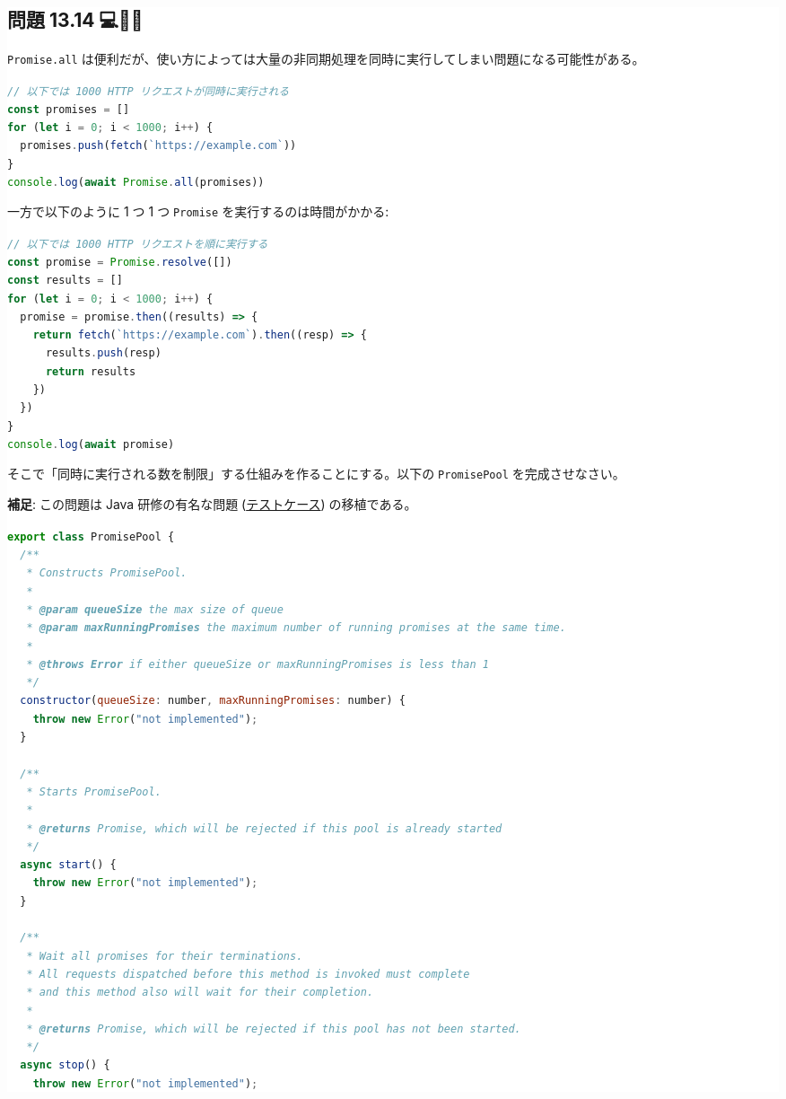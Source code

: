 ## 問題 13.14 💻📄💪

`Promise.all` は便利だが、使い方によっては大量の非同期処理を同時に実行してしまい問題になる可能性がある。

```js
// 以下では 1000 HTTP リクエストが同時に実行される
const promises = []
for (let i = 0; i < 1000; i++) {
  promises.push(fetch(`https://example.com`))
}
console.log(await Promise.all(promises))
```

一方で以下のように 1 つ 1 つ `Promise` を実行するのは時間がかかる:

```js
// 以下では 1000 HTTP リクエストを順に実行する
const promise = Promise.resolve([])
const results = []
for (let i = 0; i < 1000; i++) {
  promise = promise.then((results) => {
    return fetch(`https://example.com`).then((resp) => {
      results.push(resp)
      return results
    })
  })
}
console.log(await promise)
```

そこで「同時に実行される数を制限」する仕組みを作ることにする。以下の `PromisePool` を完成させなさい。

**補足**: この問題は Java 研修の有名な問題 ([テストケース](https://github.com/YoshikiShibata/jpltest/blob/master/jpl/ch14/ex10/ThreadPoolTest.java)) の移植である。

```js
export class PromisePool {
  /**
   * Constructs PromisePool.
   *
   * @param queueSize the max size of queue
   * @param maxRunningPromises the maximum number of running promises at the same time.
   *
   * @throws Error if either queueSize or maxRunningPromises is less than 1
   */
  constructor(queueSize: number, maxRunningPromises: number) {
    throw new Error("not implemented");
  }

  /**
   * Starts PromisePool.
   *
   * @returns Promise, which will be rejected if this pool is already started
   */
  async start() {
    throw new Error("not implemented");
  }

  /**
   * Wait all promises for their terminations.
   * All requests dispatched before this method is invoked must complete
   * and this method also will wait for their completion.
   *
   * @returns Promise, which will be rejected if this pool has not been started.
   */
  async stop() {
    throw new Error("not implemented");
```